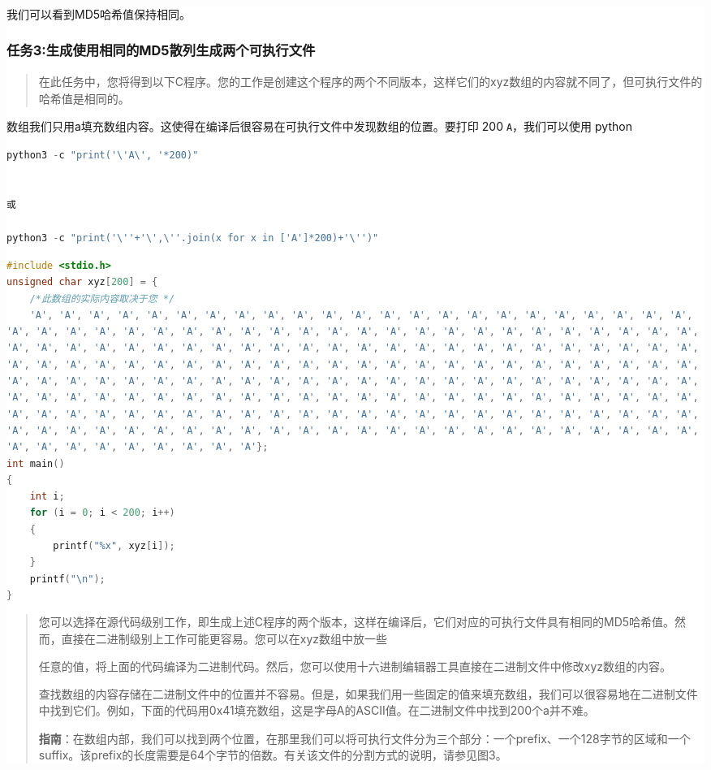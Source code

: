 我们可以看到MD5哈希值保持相同。

### 任务3:生成使用相同的MD5散列生成两个可执行文件

> 在此任务中，您将得到以下C程序。您的工作是创建这个程序的两个不同版本，这样它们的xyz数组的内容就不同了，但可执行文件的哈希值是相同的。

数组我们只用a填充数组内容。这使得在编译后很容易在可执行文件中发现数组的位置。要打印 200 `A`，我们可以使用 python 

```python
python3 -c "print('\'A\', '*200)"


或

python3 -c "print('\''+'\',\''.join(x for x in ['A']*200)+'\'')"
```

```c
#include <stdio.h>
unsigned char xyz[200] = {
    /*此数组的实际内容取决于您 */
    'A', 'A', 'A', 'A', 'A', 'A', 'A', 'A', 'A', 'A', 'A', 'A', 'A', 'A', 'A', 'A', 'A', 'A', 'A', 'A', 'A', 'A', 'A', 'A', 'A', 'A', 'A', 'A', 'A', 'A', 'A', 'A', 'A', 'A', 'A', 'A', 'A', 'A', 'A', 'A', 'A', 'A', 'A', 'A', 'A', 'A', 'A', 'A', 'A', 'A', 'A', 'A', 'A', 'A', 'A', 'A', 'A', 'A', 'A', 'A', 'A', 'A', 'A', 'A', 'A', 'A', 'A', 'A', 'A', 'A', 'A', 'A', 'A', 'A', 'A', 'A', 'A', 'A', 'A', 'A', 'A', 'A', 'A', 'A', 'A', 'A', 'A', 'A', 'A', 'A', 'A', 'A', 'A', 'A', 'A', 'A', 'A', 'A', 'A', 'A', 'A', 'A', 'A', 'A', 'A', 'A', 'A', 'A', 'A', 'A', 'A', 'A', 'A', 'A', 'A', 'A', 'A', 'A', 'A', 'A', 'A', 'A', 'A', 'A', 'A', 'A', 'A', 'A', 'A', 'A', 'A', 'A', 'A', 'A', 'A', 'A', 'A', 'A', 'A', 'A', 'A', 'A', 'A', 'A', 'A', 'A', 'A', 'A', 'A', 'A', 'A', 'A', 'A', 'A', 'A', 'A', 'A', 'A', 'A', 'A', 'A', 'A', 'A', 'A', 'A', 'A', 'A', 'A', 'A', 'A', 'A', 'A', 'A', 'A', 'A', 'A', 'A', 'A', 'A', 'A', 'A', 'A', 'A', 'A', 'A', 'A', 'A', 'A', 'A', 'A', 'A', 'A', 'A', 'A', 'A', 'A', 'A', 'A', 'A', 'A'};
int main()
{
    int i;
    for (i = 0; i < 200; i++)
    {
        printf("%x", xyz[i]);
    }
    printf("\n");
}
```

> 您可以选择在源代码级别工作，即生成上述C程序的两个版本，这样在编译后，它们对应的可执行文件具有相同的MD5哈希值。然而，直接在二进制级别上工作可能更容易。您可以在xyz数组中放一些 
>
> 任意的值，将上面的代码编译为二进制代码。然后，您可以使用十六进制编辑器工具直接在二进制文件中修改xyz数组的内容。
>
> 查找数组的内容存储在二进制文件中的位置并不容易。但是，如果我们用一些固定的值来填充数组，我们可以很容易地在二进制文件中找到它们。例如，下面的代码用0x41填充数组，这是字母A的ASCII值。在二进制文件中找到200个a并不难。
>
> **指南**：在数组内部，我们可以找到两个位置，在那里我们可以将可执行文件分为三个部分：一个prefix、一个128字节的区域和一个suffix。该prefix的长度需要是64个字节的倍数。有关该文件的分割方式的说明，请参见图3。
